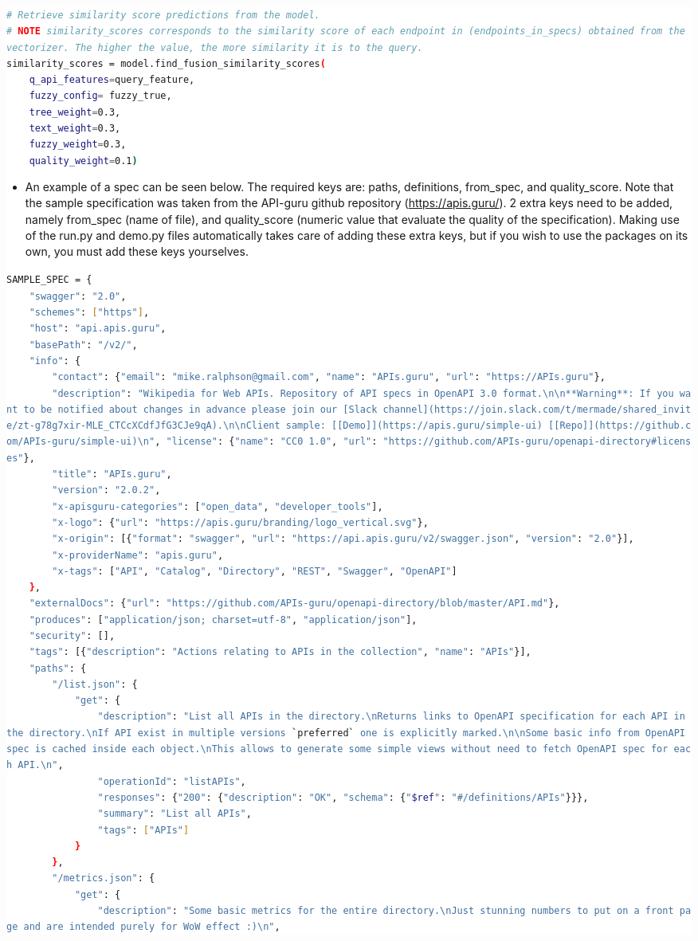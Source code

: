 ```bash
# Retrieve similarity score predictions from the model. 
# NOTE similarity_scores corresponds to the similarity score of each endpoint in (endpoints_in_specs) obtained from the vectorizer. The higher the value, the more similarity it is to the query. 
similarity_scores = model.find_fusion_similarity_scores(
    q_api_features=query_feature, 
    fuzzy_config= fuzzy_true, 
    tree_weight=0.3, 
    text_weight=0.3, 
    fuzzy_weight=0.3, 
    quality_weight=0.1)

```
- An example of a spec can be seen below. The required keys are: paths, definitions, from_spec, and quality_score. Note that the sample specification was taken from the API-guru github repository (https://apis.guru/). 2 extra keys need to be added, namely from_spec (name of file), and quality_score (numeric value that evaluate the quality of the specification). Making use of the run.py and demo.py files automatically takes care of adding these extra keys, but if you wish to use the packages on its own, you must add these keys yourselves. 

```bash
SAMPLE_SPEC = {
    "swagger": "2.0", 
    "schemes": ["https"], 
    "host": "api.apis.guru", 
    "basePath": "/v2/", 
    "info": {
        "contact": {"email": "mike.ralphson@gmail.com", "name": "APIs.guru", "url": "https://APIs.guru"}, 
        "description": "Wikipedia for Web APIs. Repository of API specs in OpenAPI 3.0 format.\n\n**Warning**: If you want to be notified about changes in advance please join our [Slack channel](https://join.slack.com/t/mermade/shared_invite/zt-g78g7xir-MLE_CTCcXCdfJfG3CJe9qA).\n\nClient sample: [[Demo]](https://apis.guru/simple-ui) [[Repo]](https://github.com/APIs-guru/simple-ui)\n", "license": {"name": "CC0 1.0", "url": "https://github.com/APIs-guru/openapi-directory#licenses"}, 
        "title": "APIs.guru", 
        "version": "2.0.2", 
        "x-apisguru-categories": ["open_data", "developer_tools"], 
        "x-logo": {"url": "https://apis.guru/branding/logo_vertical.svg"}, 
        "x-origin": [{"format": "swagger", "url": "https://api.apis.guru/v2/swagger.json", "version": "2.0"}], 
        "x-providerName": "apis.guru", 
        "x-tags": ["API", "Catalog", "Directory", "REST", "Swagger", "OpenAPI"]
    }, 
    "externalDocs": {"url": "https://github.com/APIs-guru/openapi-directory/blob/master/API.md"}, 
    "produces": ["application/json; charset=utf-8", "application/json"], 
    "security": [], 
    "tags": [{"description": "Actions relating to APIs in the collection", "name": "APIs"}], 
    "paths": {
        "/list.json": {
            "get": {
                "description": "List all APIs in the directory.\nReturns links to OpenAPI specification for each API in the directory.\nIf API exist in multiple versions `preferred` one is explicitly marked.\n\nSome basic info from OpenAPI spec is cached inside each object.\nThis allows to generate some simple views without need to fetch OpenAPI spec for each API.\n", 
                "operationId": "listAPIs", 
                "responses": {"200": {"description": "OK", "schema": {"$ref": "#/definitions/APIs"}}}, 
                "summary": "List all APIs", 
                "tags": ["APIs"]
            }
        }, 
        "/metrics.json": {
            "get": {
                "description": "Some basic metrics for the entire directory.\nJust stunning numbers to put on a front page and are intended purely for WoW effect :)\n", 
```